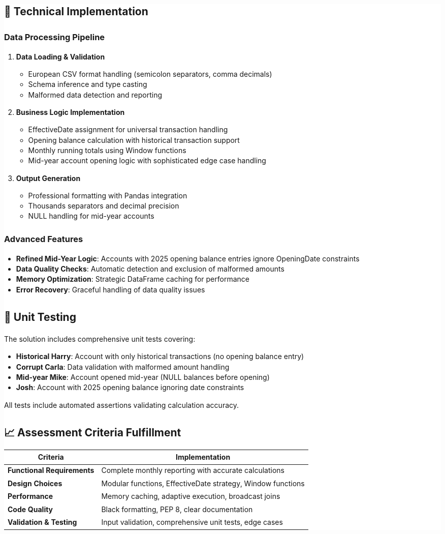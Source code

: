 ## 🔧 Technical Implementation

### Data Processing Pipeline

1. **Data Loading & Validation**
   - European CSV format handling (semicolon separators, comma decimals)
   - Schema inference and type casting
   - Malformed data detection and reporting

2. **Business Logic Implementation**
   - EffectiveDate assignment for universal transaction handling
   - Opening balance calculation with historical transaction support
   - Monthly running totals using Window functions
   - Mid-year account opening logic with sophisticated edge case handling

3. **Output Generation**
   - Professional formatting with Pandas integration
   - Thousands separators and decimal precision
   - NULL handling for mid-year accounts

### Advanced Features

- **Refined Mid-Year Logic**: Accounts with 2025 opening balance entries ignore OpeningDate constraints
- **Data Quality Checks**: Automatic detection and exclusion of malformed amounts
- **Memory Optimization**: Strategic DataFrame caching for performance
- **Error Recovery**: Graceful handling of data quality issues

## 🧪 Unit Testing

The solution includes comprehensive unit tests covering:

- **Historical Harry**: Account with only historical transactions (no opening balance entry)
- **Corrupt Carla**: Data validation with malformed amount handling
- **Mid-year Mike**: Account opened mid-year (NULL balances before opening)
- **Josh**: Account with 2025 opening balance ignoring date constraints

All tests include automated assertions validating calculation accuracy.

## 📈 Assessment Criteria Fulfillment

| Criteria | Implementation |
|----------|---------------|
| **Functional Requirements** | Complete monthly reporting with accurate calculations |
| **Design Choices** | Modular functions, EffectiveDate strategy, Window functions |
| **Performance** | Memory caching, adaptive execution, broadcast joins |
| **Code Quality** | Black formatting, PEP 8, clear documentation |
| **Validation & Testing** | Input validation, comprehensive unit tests, edge cases |
